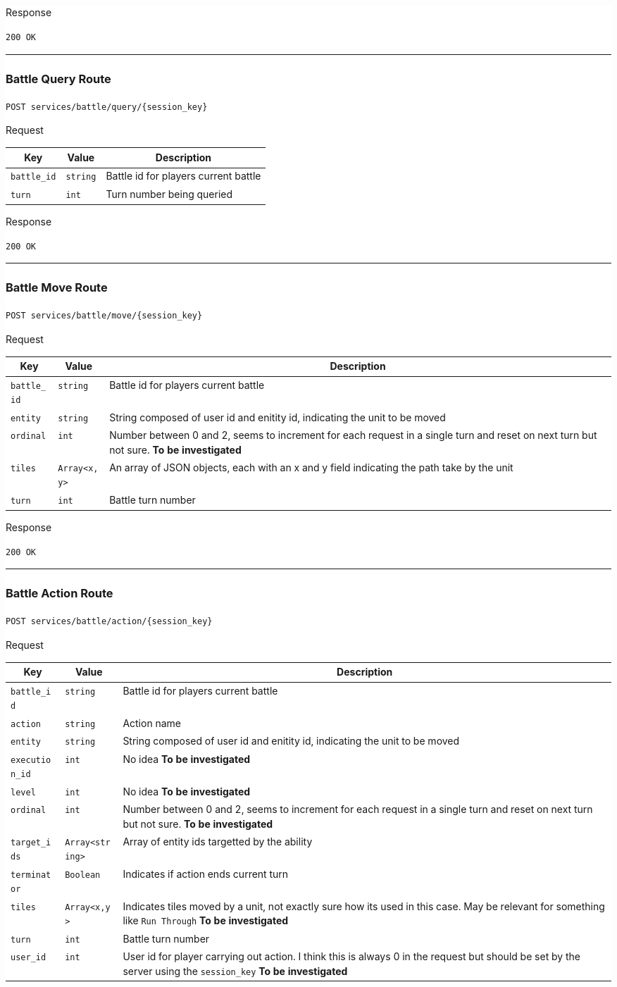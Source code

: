   Response

  `200 OK`

---

### Battle Query Route

   `POST services/battle/query/{session_key}` 

  Request

  Key|Value|Description
  ---|---|---|
  `battle_id`|`string`|Battle id for players current battle
  `turn`|`int`|Turn number being queried

  Response

  `200 OK`

---

### Battle Move Route

  `POST services/battle/move/{session_key}`

  Request

  Key|Value|Description
  ---|---|---|
  `battle_id`|`string`|Battle id for players current battle
  `entity`|`string`|String composed of user id and enitity id, indicating the unit to be moved
  `ordinal`|`int`|Number between 0 and 2, seems to increment for each request in a single turn and reset on next turn but not sure. **To be investigated**
  `tiles`|`Array<x,y>`|An array of JSON objects, each with an x and y field indicating the path take by the unit
  `turn`|`int`|Battle turn number

  Response

  `200 OK`

---

### Battle Action Route

  `POST services/battle/action/{session_key}`

  Request

  Key|Value|Description
  ---|---|---|
  `battle_id`|`string`|Battle id for players current battle
  `action`|`string`|Action name
  `entity`|`string`|String composed of user id and enitity id, indicating the unit to be moved
  `execution_id`|`int`|No idea **To be investigated**
  `level`|`int`|No idea **To be investigated**
  `ordinal`|`int`|Number between 0 and 2, seems to increment for each request in a single turn and reset on next turn but not sure. **To be investigated**
  `target_ids`|`Array<string>`|Array of entity ids targetted by the ability
  `terminator`|`Boolean`|Indicates if action ends current turn
  `tiles`|`Array<x,y>`|Indicates tiles moved by a unit, not exactly sure how its used in this case. May be relevant for something like `Run Through` **To be investigated**
  `turn`|`int`|Battle turn number
  `user_id`|`int`|User id for player carrying out action. I think this is always 0 in the request but should be set by the server using the `session_key` **To be investigated**
